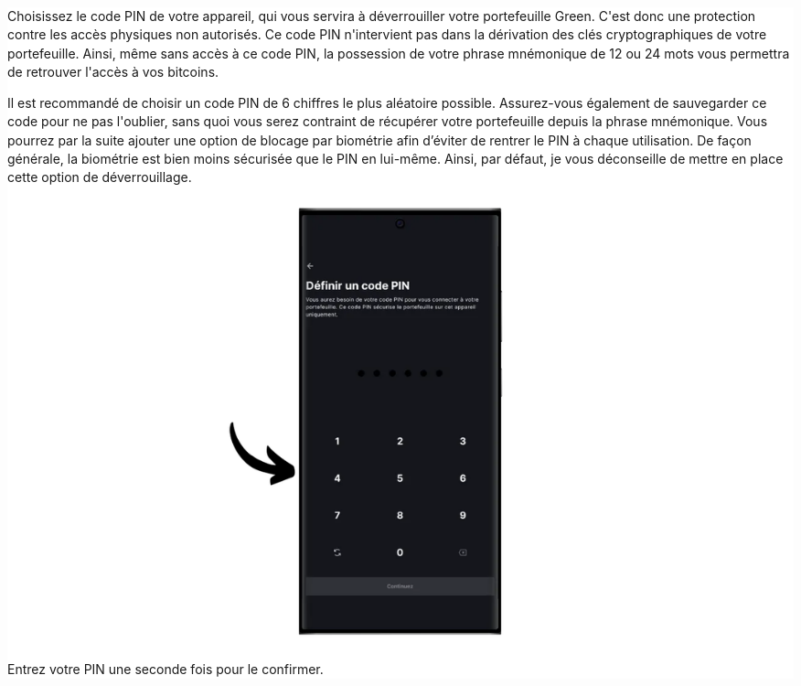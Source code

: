Choisissez le code PIN de votre appareil, qui vous servira à déverrouiller votre portefeuille Green. C'est donc une protection contre les accès physiques non autorisés. Ce code PIN n'intervient pas dans la dérivation des clés cryptographiques de votre portefeuille. Ainsi, même sans accès à ce code PIN, la possession de votre phrase mnémonique de 12 ou 24 mots vous permettra de retrouver l'accès à vos bitcoins.

Il est recommandé de choisir un code PIN de 6 chiffres le plus aléatoire possible. Assurez-vous également de sauvegarder ce code pour ne pas l'oublier, sans quoi vous serez contraint de récupérer votre portefeuille depuis la phrase mnémonique. Vous pourrez par la suite ajouter une option de blocage par biométrie afin d’éviter de rentrer le PIN à chaque utilisation. De façon générale, la biométrie est bien moins sécurisée que le PIN en lui-même. Ainsi, par défaut, je vous déconseille de mettre en place cette option de déverrouillage.

![LIQUID GREEN](assets/fr/19.webp)

Entrez votre PIN une seconde fois pour le confirmer.
